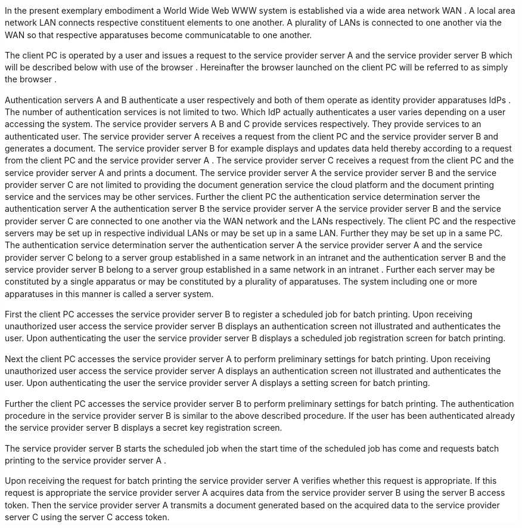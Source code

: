 In the present exemplary embodiment a World Wide Web WWW system is established via a wide area network WAN . A local area network LAN connects respective constituent elements to one another. A plurality of LANs is connected to one another via the WAN so that respective apparatuses become communicatable to one another.

The client PC is operated by a user and issues a request to the service provider server A and the service provider server B which will be described below with use of the browser . Hereinafter the browser launched on the client PC will be referred to as simply the browser .

Authentication servers A and B authenticate a user respectively and both of them operate as identity provider apparatuses IdPs . The number of authentication services is not limited to two. Which IdP actually authenticates a user varies depending on a user accessing the system. The service provider servers A B and C provide services respectively. They provide services to an authenticated user. The service provider server A receives a request from the client PC and the service provider server B and generates a document. The service provider server B for example displays and updates data held thereby according to a request from the client PC and the service provider server A . The service provider server C receives a request from the client PC and the service provider server A and prints a document. The service provider server A the service provider server B and the service provider server C are not limited to providing the document generation service the cloud platform and the document printing service and the services may be other services. Further the client PC the authentication service determination server the authentication server A the authentication server B the service provider server A the service provider server B and the service provider server C are connected to one another via the WAN network and the LANs respectively. The client PC and the respective servers may be set up in respective individual LANs or may be set up in a same LAN. Further they may be set up in a same PC. The authentication service determination server the authentication server A the service provider server A and the service provider server C belong to a server group established in a same network in an intranet and the authentication server B and the service provider server B belong to a server group established in a same network in an intranet . Further each server may be constituted by a single apparatus or may be constituted by a plurality of apparatuses. The system including one or more apparatuses in this manner is called a server system.

First the client PC accesses the service provider server B to register a scheduled job for batch printing. Upon receiving unauthorized user access the service provider server B displays an authentication screen not illustrated and authenticates the user. Upon authenticating the user the service provider server B displays a scheduled job registration screen for batch printing.

Next the client PC accesses the service provider server A to perform preliminary settings for batch printing. Upon receiving unauthorized user access the service provider server A displays an authentication screen not illustrated and authenticates the user. Upon authenticating the user the service provider server A displays a setting screen for batch printing.

Further the client PC accesses the service provider server B to perform preliminary settings for batch printing. The authentication procedure in the service provider server B is similar to the above described procedure. If the user has been authenticated already the service provider server B displays a secret key registration screen.

The service provider server B starts the scheduled job when the start time of the scheduled job has come and requests batch printing to the service provider server A .

Upon receiving the request for batch printing the service provider server A verifies whether this request is appropriate. If this request is appropriate the service provider server A acquires data from the service provider server B using the server B access token. Then the service provider server A transmits a document generated based on the acquired data to the service provider server C using the server C access token.
